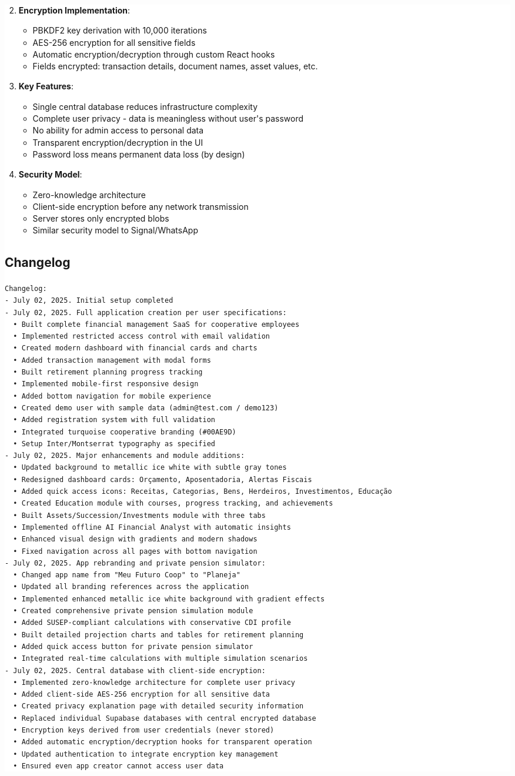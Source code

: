2. **Encryption Implementation**:
   - PBKDF2 key derivation with 10,000 iterations
   - AES-256 encryption for all sensitive fields
   - Automatic encryption/decryption through custom React hooks
   - Fields encrypted: transaction details, document names, asset values, etc.

3. **Key Features**:
   - Single central database reduces infrastructure complexity
   - Complete user privacy - data is meaningless without user's password
   - No ability for admin access to personal data
   - Transparent encryption/decryption in the UI
   - Password loss means permanent data loss (by design)

4. **Security Model**:
   - Zero-knowledge architecture
   - Client-side encryption before any network transmission
   - Server stores only encrypted blobs
   - Similar security model to Signal/WhatsApp

## Changelog

```
Changelog:
- July 02, 2025. Initial setup completed
- July 02, 2025. Full application creation per user specifications:
  • Built complete financial management SaaS for cooperative employees
  • Implemented restricted access control with email validation
  • Created modern dashboard with financial cards and charts
  • Added transaction management with modal forms
  • Built retirement planning progress tracking
  • Implemented mobile-first responsive design
  • Added bottom navigation for mobile experience
  • Created demo user with sample data (admin@test.com / demo123)
  • Added registration system with full validation
  • Integrated turquoise cooperative branding (#00AE9D)
  • Setup Inter/Montserrat typography as specified
- July 02, 2025. Major enhancements and module additions:
  • Updated background to metallic ice white with subtle gray tones
  • Redesigned dashboard cards: Orçamento, Aposentadoria, Alertas Fiscais
  • Added quick access icons: Receitas, Categorias, Bens, Herdeiros, Investimentos, Educação
  • Created Education module with courses, progress tracking, and achievements
  • Built Assets/Succession/Investments module with three tabs
  • Implemented offline AI Financial Analyst with automatic insights
  • Enhanced visual design with gradients and modern shadows
  • Fixed navigation across all pages with bottom navigation
- July 02, 2025. App rebranding and private pension simulator:
  • Changed app name from "Meu Futuro Coop" to "Planeja"
  • Updated all branding references across the application
  • Implemented enhanced metallic ice white background with gradient effects
  • Created comprehensive private pension simulation module
  • Added SUSEP-compliant calculations with conservative CDI profile
  • Built detailed projection charts and tables for retirement planning
  • Added quick access button for private pension simulator
  • Integrated real-time calculations with multiple simulation scenarios
- July 02, 2025. Central database with client-side encryption:
  • Implemented zero-knowledge architecture for complete user privacy
  • Added client-side AES-256 encryption for all sensitive data
  • Created privacy explanation page with detailed security information
  • Replaced individual Supabase databases with central encrypted database
  • Encryption keys derived from user credentials (never stored)
  • Added automatic encryption/decryption hooks for transparent operation
  • Updated authentication to integrate encryption key management
  • Ensured even app creator cannot access user data
```
